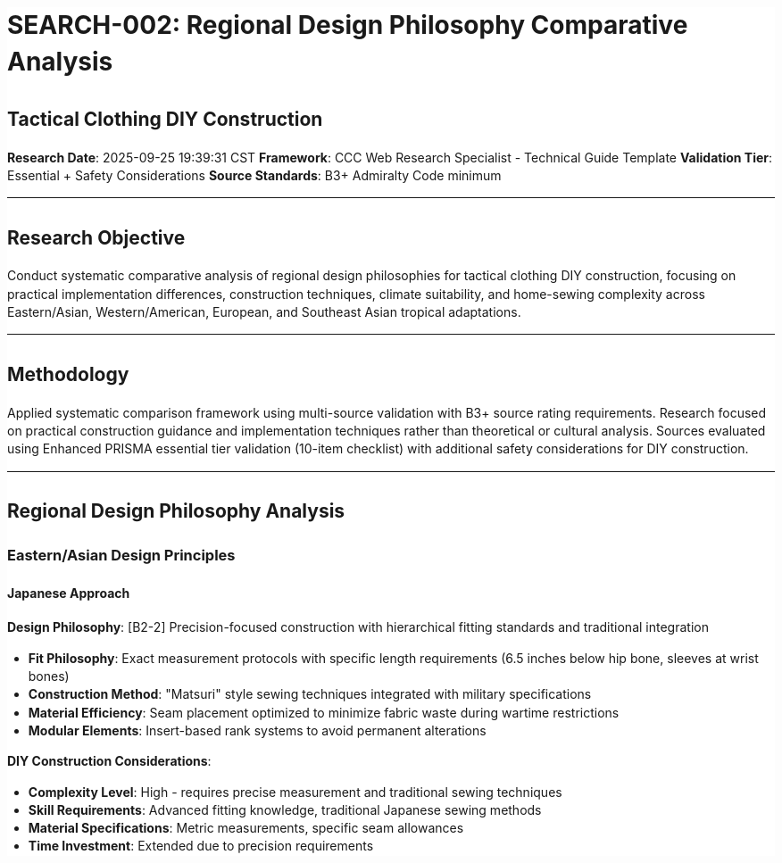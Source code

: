 # SEARCH-002: Regional Design Philosophy Comparative Analysis
## Tactical Clothing DIY Construction

**Research Date**: 2025-09-25 19:39:31 CST
**Framework**: CCC Web Research Specialist - Technical Guide Template
**Validation Tier**: Essential + Safety Considerations
**Source Standards**: B3+ Admiralty Code minimum

---

## Research Objective

Conduct systematic comparative analysis of regional design philosophies for tactical clothing DIY construction, focusing on practical implementation differences, construction techniques, climate suitability, and home-sewing complexity across Eastern/Asian, Western/American, European, and Southeast Asian tropical adaptations.

---

## Methodology

Applied systematic comparison framework using multi-source validation with B3+ source rating requirements. Research focused on practical construction guidance and implementation techniques rather than theoretical or cultural analysis. Sources evaluated using Enhanced PRISMA essential tier validation (10-item checklist) with additional safety considerations for DIY construction.

---

## Regional Design Philosophy Analysis

### Eastern/Asian Design Principles

#### Japanese Approach
**Design Philosophy**: [B2-2] Precision-focused construction with hierarchical fitting standards and traditional integration
- **Fit Philosophy**: Exact measurement protocols with specific length requirements (6.5 inches below hip bone, sleeves at wrist bones)
- **Construction Method**: "Matsuri" style sewing techniques integrated with military specifications
- **Material Efficiency**: Seam placement optimized to minimize fabric waste during wartime restrictions
- **Modular Elements**: Insert-based rank systems to avoid permanent alterations

**DIY Construction Considerations**:
- **Complexity Level**: High - requires precise measurement and traditional sewing techniques
- **Skill Requirements**: Advanced fitting knowledge, traditional Japanese sewing methods
- **Material Specifications**: Metric measurements, specific seam allowances
- **Time Investment**: Extended due to precision requirements
